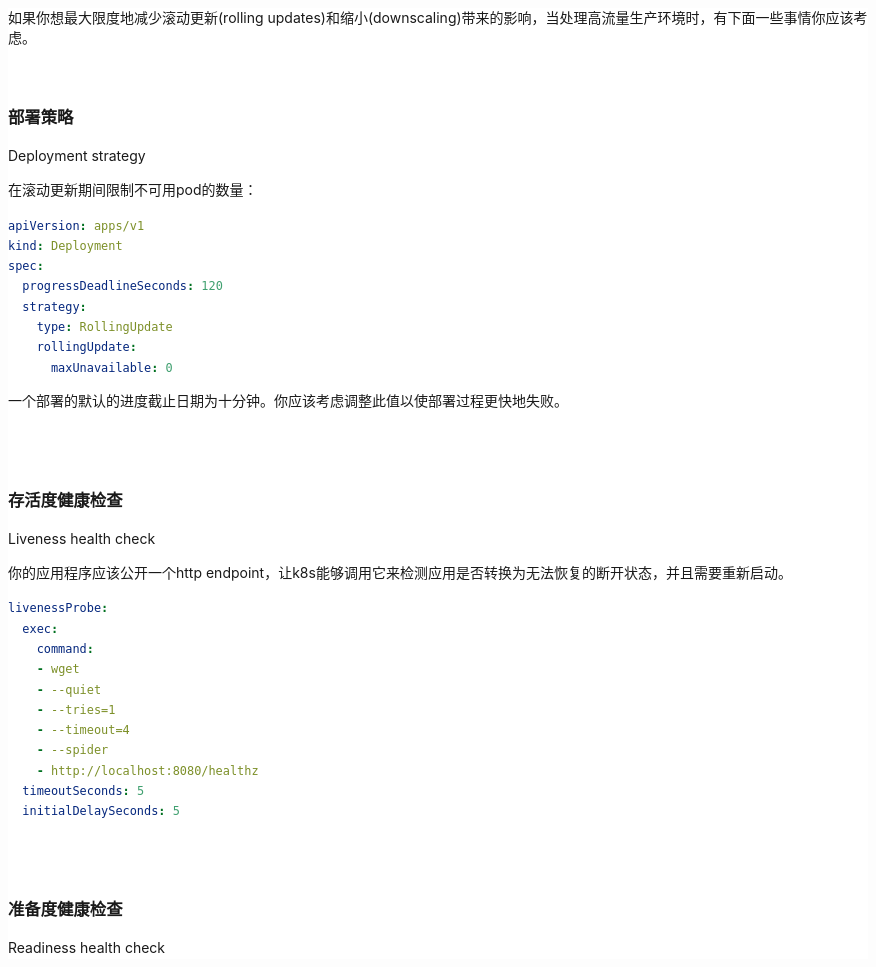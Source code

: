 如果你想最大限度地减少滚动更新(rolling updates)和缩小(downscaling)带来的影响，当处理高流量生产环境时，有下面一些事情你应该考虑。


<br>


### 部署策略

Deployment strategy

在滚动更新期间限制不可用pod的数量：

```yaml
apiVersion: apps/v1
kind: Deployment
spec:
  progressDeadlineSeconds: 120
  strategy:
    type: RollingUpdate
    rollingUpdate:
      maxUnavailable: 0
```

一个部署的默认的进度截止日期为十分钟。你应该考虑调整此值以使部署过程更快地失败。


<br>
<br>


### 存活度健康检查

Liveness health check

你的应用程序应该公开一个http endpoint，让k8s能够调用它来检测应用是否转换为无法恢复的断开状态，并且需要重新启动。

```yaml
livenessProbe:
  exec:
    command:
    - wget
    - --quiet
    - --tries=1
    - --timeout=4
    - --spider
    - http://localhost:8080/healthz
  timeoutSeconds: 5
  initialDelaySeconds: 5
```


<br>
<br>



### 准备度健康检查

Readiness health check
